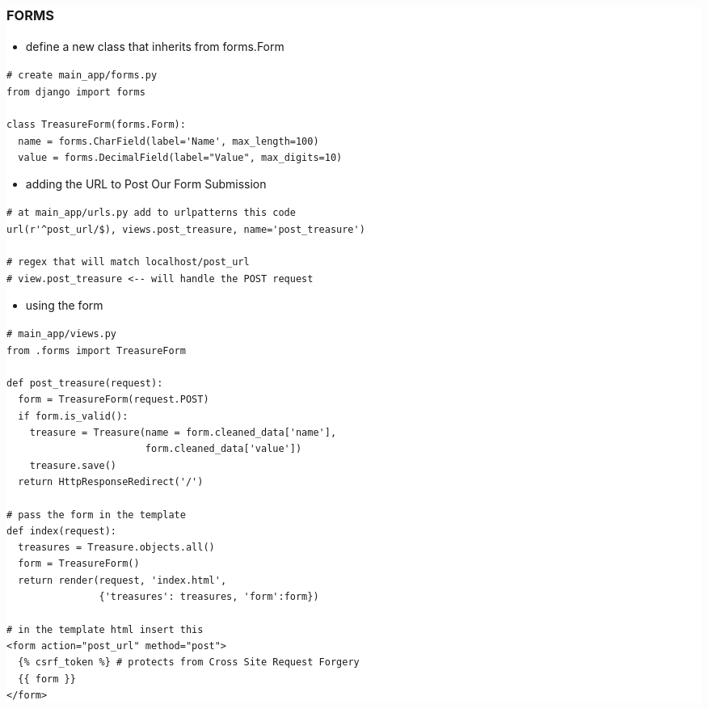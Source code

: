 ### FORMS
* define a new class that inherits from forms.Form
```
# create main_app/forms.py
from django import forms

class TreasureForm(forms.Form):
  name = forms.CharField(label='Name', max_length=100)
  value = forms.DecimalField(label="Value", max_digits=10)
```

* adding the URL to Post Our Form Submission
```
# at main_app/urls.py add to urlpatterns this code
url(r'^post_url/$), views.post_treasure, name='post_treasure')

# regex that will match localhost/post_url
# view.post_treasure <-- will handle the POST request
```

* using the form
```
# main_app/views.py
from .forms import TreasureForm

def post_treasure(request):
  form = TreasureForm(request.POST)
  if form.is_valid():
    treasure = Treasure(name = form.cleaned_data['name'],
                        form.cleaned_data['value'])
    treasure.save()
  return HttpResponseRedirect('/')

# pass the form in the template
def index(request):
  treasures = Treasure.objects.all()
  form = TreasureForm()
  return render(request, 'index.html',
                {'treasures': treasures, 'form':form})

# in the template html insert this
<form action="post_url" method="post">
  {% csrf_token %} # protects from Cross Site Request Forgery
  {{ form }}
</form>
```
